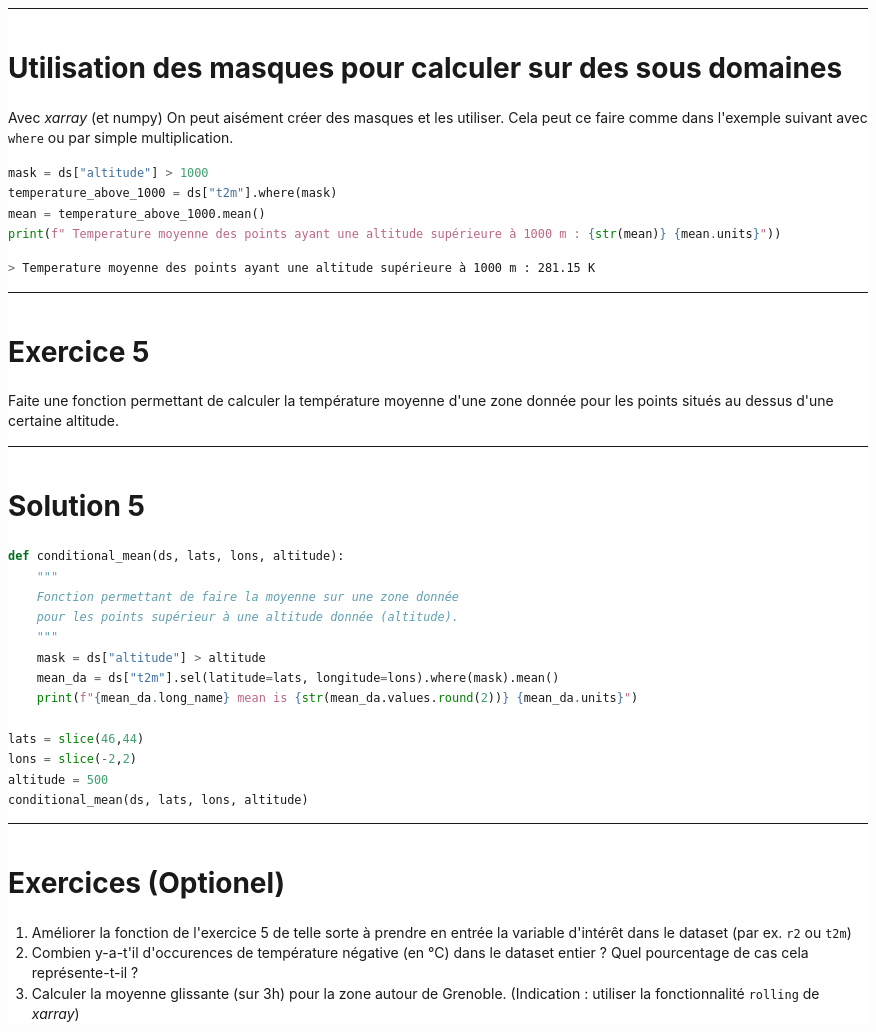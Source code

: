 ----
# **Utilisation des masques pour calculer sur des sous domaines** 

Avec *xarray* (et numpy) On peut aisément créer des masques et les utiliser. 
Cela peut ce faire comme dans l'exemple suivant avec `where` ou par simple multiplication. 

```python 
mask = ds["altitude"] > 1000 
temperature_above_1000 = ds["t2m"].where(mask)
mean = temperature_above_1000.mean()
print(f" Temperature moyenne des points ayant une altitude supérieure à 1000 m : {str(mean)} {mean.units}"))
```

```sh 
> Temperature moyenne des points ayant une altitude supérieure à 1000 m : 281.15 K
```

----

# **Exercice 5**
Faite une fonction permettant de  calculer la température moyenne d'une zone donnée pour les points situés au dessus d'une certaine altitude. 

---
# **Solution 5**
```python 
def conditional_mean(ds, lats, lons, altitude): 
    """
    Fonction permettant de faire la moyenne sur une zone donnée 
    pour les points supérieur à une altitude donnée (altitude). 
    """
    mask = ds["altitude"] > altitude
    mean_da = ds["t2m"].sel(latitude=lats, longitude=lons).where(mask).mean()
    print(f"{mean_da.long_name} mean is {str(mean_da.values.round(2))} {mean_da.units}")

lats = slice(46,44)
lons = slice(-2,2)
altitude = 500 
conditional_mean(ds, lats, lons, altitude)
```
---
# **Exercices (Optionel)**


1. Améliorer la fonction de l'exercice 5 de telle sorte à prendre en entrée la variable d'intérêt dans le dataset (par ex. `r2` ou `t2m`)
2. Combien y-a-t'il d'occurences de température négative (en °C) dans le dataset entier ? Quel pourcentage de cas cela représente-t-il ? 
3. Calculer la moyenne glissante  (sur 3h) pour la zone autour de Grenoble. (Indication : utiliser la fonctionnalité `rolling` de  *xarray*) 

